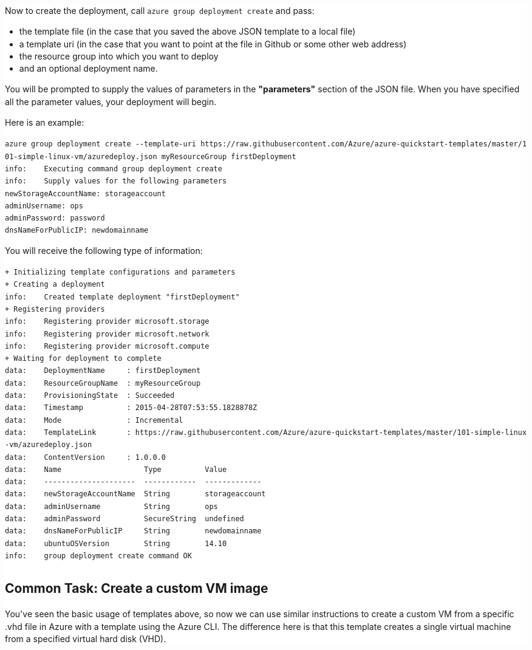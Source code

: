
Now to create the deployment, call `azure group deployment create` and pass:

- the template file (in the case that you saved the above JSON template to a local file) 
- a template uri (in the case that you want to point at the file in Github or some other web address)
- the resource group into which you want to deploy
- and an optional deployment name. 

You will be prompted to supply the values of parameters in the **"parameters"** section of the JSON file. When you have specified all the parameter values, your deployment will begin. 

Here is an example:

    azure group deployment create --template-uri https://raw.githubusercontent.com/Azure/azure-quickstart-templates/master/101-simple-linux-vm/azuredeploy.json myResourceGroup firstDeployment
    info:    Executing command group deployment create
    info:    Supply values for the following parameters
    newStorageAccountName: storageaccount
    adminUsername: ops
    adminPassword: password
    dnsNameForPublicIP: newdomainname
    
You will receive the following type of information:

    + Initializing template configurations and parameters                          
    + Creating a deployment                                                        
    info:    Created template deployment "firstDeployment"
    + Registering providers                                                        
    info:    Registering provider microsoft.storage
    info:    Registering provider microsoft.network
    info:    Registering provider microsoft.compute
    + Waiting for deployment to complete                                           
    data:    DeploymentName     : firstDeployment
    data:    ResourceGroupName  : myResourceGroup
    data:    ProvisioningState  : Succeeded
    data:    Timestamp          : 2015-04-28T07:53:55.1828878Z
    data:    Mode               : Incremental
    data:    TemplateLink       : https://raw.githubusercontent.com/Azure/azure-quickstart-templates/master/101-simple-linux-vm/azuredeploy.json
    data:    ContentVersion     : 1.0.0.0
    data:    Name                   Type          Value        
    data:    ---------------------  ------------  -------------
    data:    newStorageAccountName  String        storageaccount
    data:    adminUsername          String        ops          
    data:    adminPassword          SecureString  undefined    
    data:    dnsNameForPublicIP     String        newdomainname   
    data:    ubuntuOSVersion        String        14.10        
    info:    group deployment create command OK
    


## Common Task: Create a custom VM image

You've seen the basic usage of templates above, so now we can use similar instructions to create a custom VM from a specific .vhd file in Azure with a template using the Azure CLI. The difference here is that this template creates a single virtual machine from a specified virtual hard disk (VHD). 
